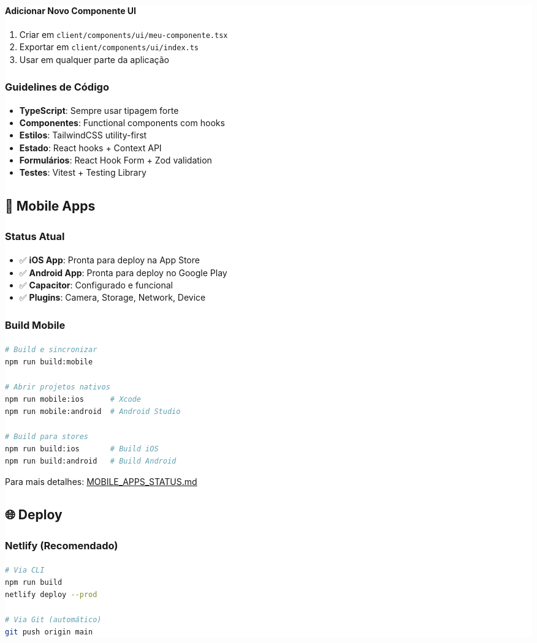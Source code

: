 #### Adicionar Novo Componente UI

1. Criar em `client/components/ui/meu-componente.tsx`
2. Exportar em `client/components/ui/index.ts`
3. Usar em qualquer parte da aplicação

### Guidelines de Código

- **TypeScript**: Sempre usar tipagem forte
- **Componentes**: Functional components com hooks
- **Estilos**: TailwindCSS utility-first
- **Estado**: React hooks + Context API
- **Formulários**: React Hook Form + Zod validation
- **Testes**: Vitest + Testing Library

## 📱 Mobile Apps

### Status Atual

- ✅ **iOS App**: Pronta para deploy na App Store
- ✅ **Android App**: Pronta para deploy no Google Play
- ✅ **Capacitor**: Configurado e funcional
- ✅ **Plugins**: Camera, Storage, Network, Device

### Build Mobile

```bash
# Build e sincronizar
npm run build:mobile

# Abrir projetos nativos
npm run mobile:ios      # Xcode
npm run mobile:android  # Android Studio

# Build para stores
npm run build:ios       # Build iOS
npm run build:android   # Build Android
```

Para mais detalhes: [MOBILE_APPS_STATUS.md](MOBILE_APPS_STATUS.md)

## 🌐 Deploy

### Netlify (Recomendado)

```bash
# Via CLI
npm run build
netlify deploy --prod

# Via Git (automático)
git push origin main
```
